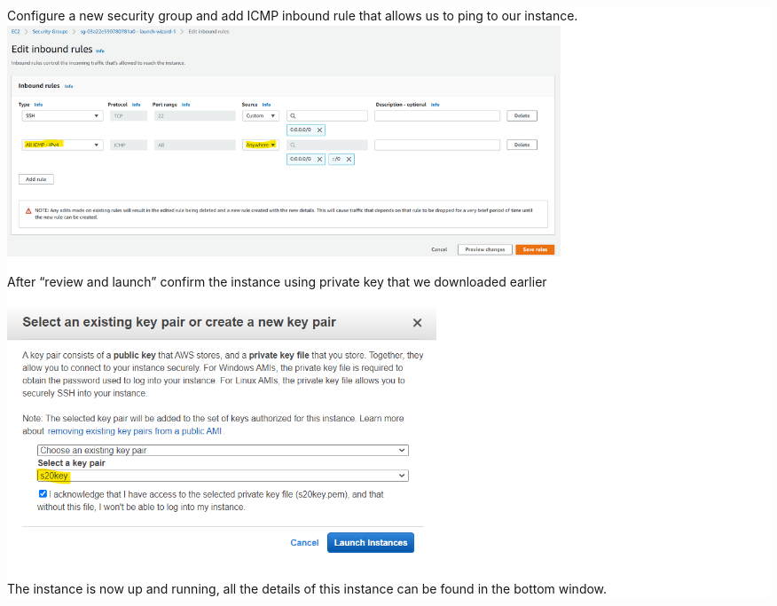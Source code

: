 Configure a new security group and add ICMP inbound rule that allows us
to ping to our instance.
<img src="./media/image4.png" style="width:6.5in;height:2.71597in" />

After “review and launch” confirm the instance using private key that we
downloaded earlier

<img src="./media/image5.png" style="width:5.04487in;height:3.04633in" />

The instance is now up and running, all the details of this instance can
be found in the bottom window.
